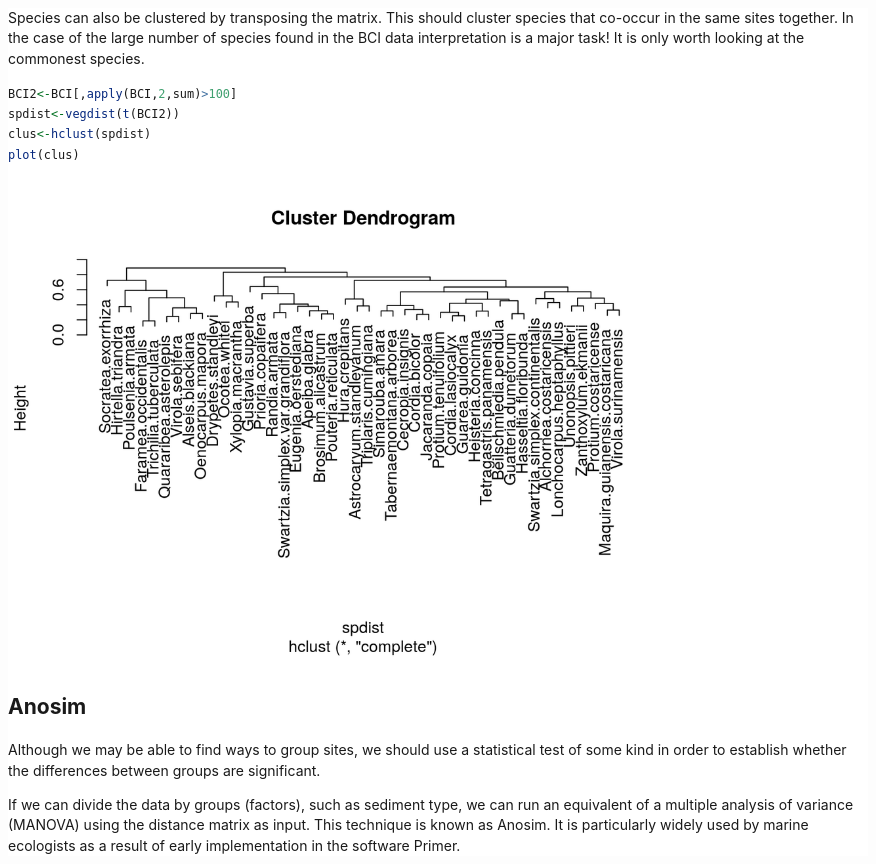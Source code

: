 Species can also be clustered by transposing the matrix. This should cluster species that co-occur in the same sites together. In the case of the large number of species found in the BCI data interpretation is a major task! It is only worth looking at the commonest species.


```r
BCI2<-BCI[,apply(BCI,2,sum)>100]
spdist<-vegdist(t(BCI2))
clus<-hclust(spdist)
plot(clus)
```

<img src="012_species_diversity2_files/figure-html/unnamed-chunk-27-1.png" width="672" />



## Anosim

Although we may be able to find ways to group sites, we should use a statistical test of some kind in order to establish whether the differences between groups are significant.

If we can divide the data by groups (factors), such as sediment type, we can run an equivalent of a multiple analysis of variance (MANOVA) using the distance matrix as input. This technique is known as Anosim. It is particularly widely used by marine ecologists as a result of early implementation in the software Primer.
